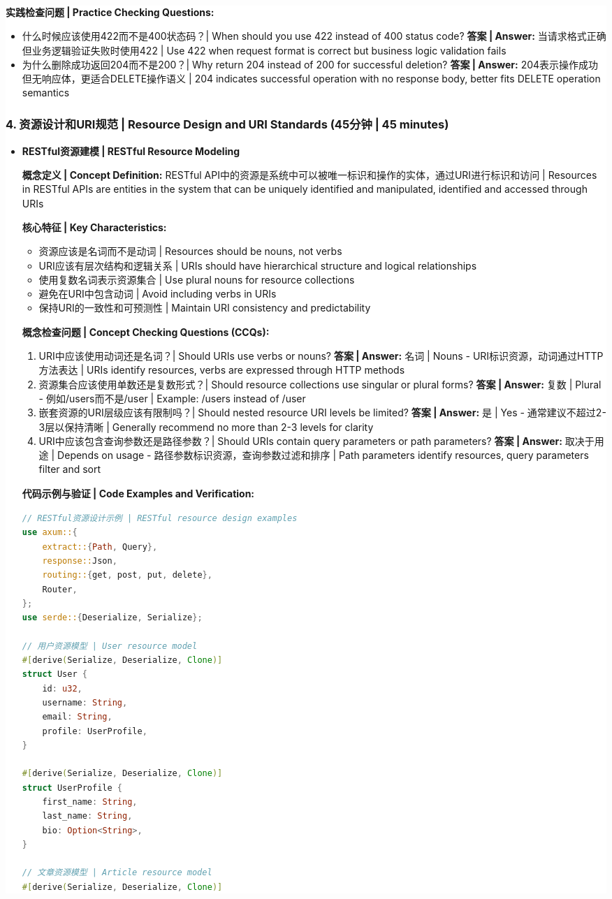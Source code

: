   **实践检查问题 | Practice Checking Questions:**
  - 什么时候应该使用422而不是400状态码？| When should you use 422 instead of 400 status code?
    **答案 | Answer:** 当请求格式正确但业务逻辑验证失败时使用422 | Use 422 when request format is correct but business logic validation fails
  - 为什么删除成功返回204而不是200？| Why return 204 instead of 200 for successful deletion?
    **答案 | Answer:** 204表示操作成功但无响应体，更适合DELETE操作语义 | 204 indicates successful operation with no response body, better fits DELETE operation semantics

### 4. 资源设计和URI规范 | Resource Design and URI Standards (45分钟 | 45 minutes)

- **RESTful资源建模 | RESTful Resource Modeling**
  
  **概念定义 | Concept Definition:**
  RESTful API中的资源是系统中可以被唯一标识和操作的实体，通过URI进行标识和访问 | Resources in RESTful APIs are entities in the system that can be uniquely identified and manipulated, identified and accessed through URIs
  
  **核心特征 | Key Characteristics:**
  - 资源应该是名词而不是动词 | Resources should be nouns, not verbs
  - URI应该有层次结构和逻辑关系 | URIs should have hierarchical structure and logical relationships
  - 使用复数名词表示资源集合 | Use plural nouns for resource collections
  - 避免在URI中包含动词 | Avoid including verbs in URIs
  - 保持URI的一致性和可预测性 | Maintain URI consistency and predictability
  
  **概念检查问题 | Concept Checking Questions (CCQs):**
  1. URI中应该使用动词还是名词？| Should URIs use verbs or nouns?
     **答案 | Answer:** 名词 | Nouns - URI标识资源，动词通过HTTP方法表达 | URIs identify resources, verbs are expressed through HTTP methods
  2. 资源集合应该使用单数还是复数形式？| Should resource collections use singular or plural forms?
     **答案 | Answer:** 复数 | Plural - 例如/users而不是/user | Example: /users instead of /user
  3. 嵌套资源的URI层级应该有限制吗？| Should nested resource URI levels be limited?
     **答案 | Answer:** 是 | Yes - 通常建议不超过2-3层以保持清晰 | Generally recommend no more than 2-3 levels for clarity
  4. URI中应该包含查询参数还是路径参数？| Should URIs contain query parameters or path parameters?
     **答案 | Answer:** 取决于用途 | Depends on usage - 路径参数标识资源，查询参数过滤和排序 | Path parameters identify resources, query parameters filter and sort
  
  **代码示例与验证 | Code Examples and Verification:**
  ```rust
  // RESTful资源设计示例 | RESTful resource design examples
  use axum::{
      extract::{Path, Query},
      response::Json,
      routing::{get, post, put, delete},
      Router,
  };
  use serde::{Deserialize, Serialize};
  
  // 用户资源模型 | User resource model
  #[derive(Serialize, Deserialize, Clone)]
  struct User {
      id: u32,
      username: String,
      email: String,
      profile: UserProfile,
  }
  
  #[derive(Serialize, Deserialize, Clone)]
  struct UserProfile {
      first_name: String,
      last_name: String,
      bio: Option<String>,
  }
  
  // 文章资源模型 | Article resource model
  #[derive(Serialize, Deserialize, Clone)]
  ```